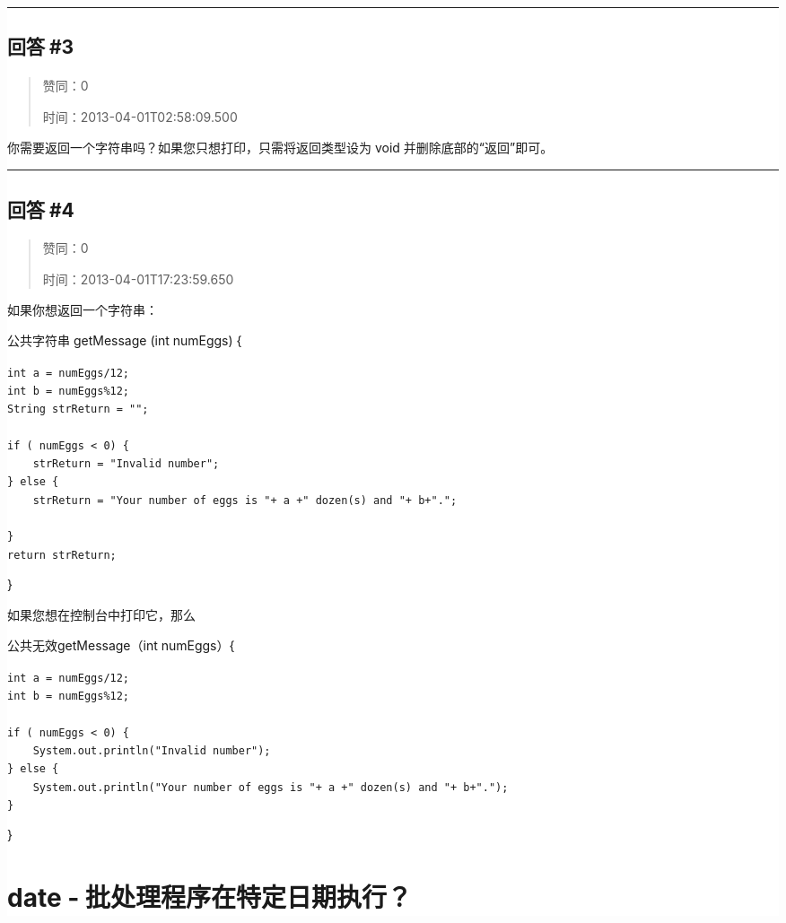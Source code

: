 * * *

## 回答 #3

> 赞同：0
> 
> 时间：2013-04-01T02:58:09.500

你需要返回一个字符串吗？如果您只想打印，只需将返回类型设为 void 并删除底部的“返回”即可。

* * *

## 回答 #4

> 赞同：0
> 
> 时间：2013-04-01T17:23:59.650

如果你想返回一个字符串：

公共字符串 getMessage (int numEggs) {

```
int a = numEggs/12;
int b = numEggs%12;
String strReturn = "";

if ( numEggs < 0) {
    strReturn = "Invalid number";
} else {
    strReturn = "Your number of eggs is "+ a +" dozen(s) and "+ b+".";

}
return strReturn; 
```

}

如果您想在控制台中打印它，那么

公共无效getMessage（int numEggs）{

```
int a = numEggs/12;
int b = numEggs%12;

if ( numEggs < 0) {
    System.out.println("Invalid number");
} else {
    System.out.println("Your number of eggs is "+ a +" dozen(s) and "+ b+".");
} 
```

}

# date - 批处理程序在特定日期执行？
